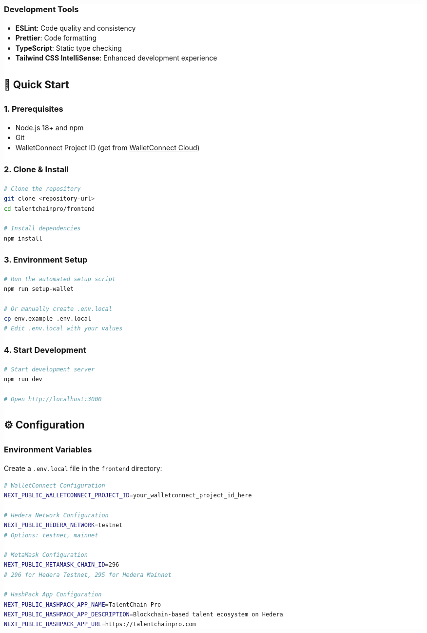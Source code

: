 ### **Development Tools**
- **ESLint**: Code quality and consistency
- **Prettier**: Code formatting
- **TypeScript**: Static type checking
- **Tailwind CSS IntelliSense**: Enhanced development experience

## 🚀 **Quick Start**

### **1. Prerequisites**
- Node.js 18+ and npm
- Git
- WalletConnect Project ID (get from [WalletConnect Cloud](https://cloud.walletconnect.com/))

### **2. Clone & Install**
```bash
# Clone the repository
git clone <repository-url>
cd talentchainpro/frontend

# Install dependencies
npm install
```

### **3. Environment Setup**
```bash
# Run the automated setup script
npm run setup-wallet

# Or manually create .env.local
cp env.example .env.local
# Edit .env.local with your values
```

### **4. Start Development**
```bash
# Start development server
npm run dev

# Open http://localhost:3000
```

## ⚙️ **Configuration**

### **Environment Variables**

Create a `.env.local` file in the `frontend` directory:

```bash
# WalletConnect Configuration
NEXT_PUBLIC_WALLETCONNECT_PROJECT_ID=your_walletconnect_project_id_here

# Hedera Network Configuration
NEXT_PUBLIC_HEDERA_NETWORK=testnet
# Options: testnet, mainnet

# MetaMask Configuration
NEXT_PUBLIC_METAMASK_CHAIN_ID=296
# 296 for Hedera Testnet, 295 for Hedera Mainnet

# HashPack App Configuration
NEXT_PUBLIC_HASHPACK_APP_NAME=TalentChain Pro
NEXT_PUBLIC_HASHPACK_APP_DESCRIPTION=Blockchain-based talent ecosystem on Hedera
NEXT_PUBLIC_HASHPACK_APP_URL=https://talentchainpro.com
```